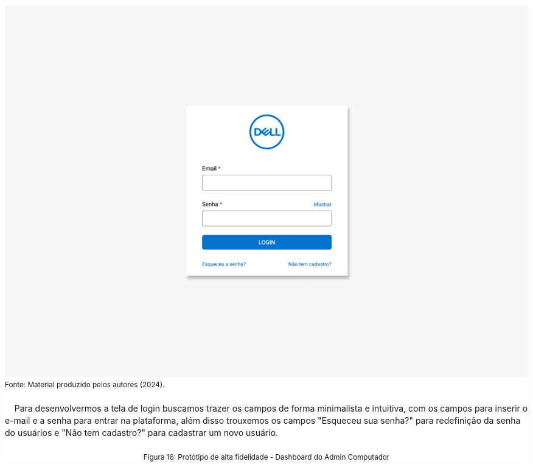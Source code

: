 <img src="../assets/wad/prototipo_alta/login_desktop.png" style="width:100%"><br>
<sup>Fonte: Material produzido pelos autores (2024).</sup>
</div>

&nbsp;&nbsp;&nbsp;&nbsp;Para desenvolvermos a tela de login buscamos trazer os campos de forma minimalista e intuitiva, com os campos para inserir o e-mail e a senha para entrar na plataforma, além disso trouxemos os campos "Esqueceu sua senha?" para redefinição da senha do usuários e "Não tem cadastro?" para cadastrar um novo usuário.

<div align="center">
<sub>Figura 16: Protótipo de alta fidelidade - Dashboard do Admin Computador</sub>